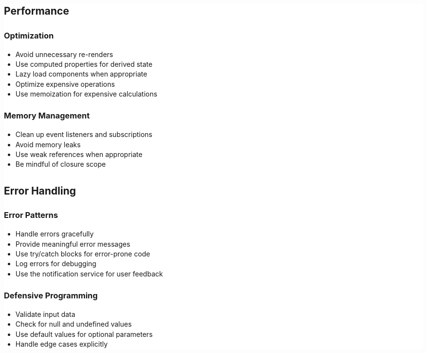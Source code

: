 ## Performance

### Optimization
- Avoid unnecessary re-renders
- Use computed properties for derived state
- Lazy load components when appropriate
- Optimize expensive operations
- Use memoization for expensive calculations

### Memory Management
- Clean up event listeners and subscriptions
- Avoid memory leaks
- Use weak references when appropriate
- Be mindful of closure scope

## Error Handling

### Error Patterns
- Handle errors gracefully
- Provide meaningful error messages
- Use try/catch blocks for error-prone code
- Log errors for debugging
- Use the notification service for user feedback

### Defensive Programming
- Validate input data
- Check for null and undefined values
- Use default values for optional parameters
- Handle edge cases explicitly

